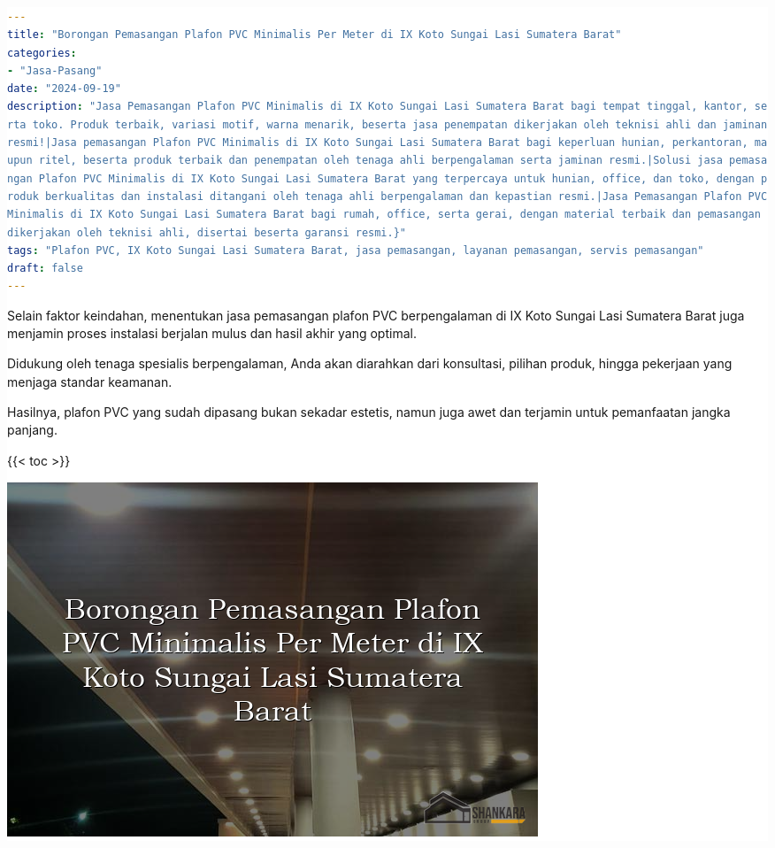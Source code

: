 ```yaml
---
title: "Borongan Pemasangan Plafon PVC Minimalis Per Meter di IX Koto Sungai Lasi Sumatera Barat"
categories: 
- "Jasa-Pasang"
date: "2024-09-19"
description: "Jasa Pemasangan Plafon PVC Minimalis di IX Koto Sungai Lasi Sumatera Barat bagi tempat tinggal, kantor, serta toko. Produk terbaik, variasi motif, warna menarik, beserta jasa penempatan dikerjakan oleh teknisi ahli dan jaminan resmi!|Jasa pemasangan Plafon PVC Minimalis di IX Koto Sungai Lasi Sumatera Barat bagi keperluan hunian, perkantoran, maupun ritel, beserta produk terbaik dan penempatan oleh tenaga ahli berpengalaman serta jaminan resmi.|Solusi jasa pemasangan Plafon PVC Minimalis di IX Koto Sungai Lasi Sumatera Barat yang terpercaya untuk hunian, office, dan toko, dengan produk berkualitas dan instalasi ditangani oleh tenaga ahli berpengalaman dan kepastian resmi.|Jasa Pemasangan Plafon PVC Minimalis di IX Koto Sungai Lasi Sumatera Barat bagi rumah, office, serta gerai, dengan material terbaik dan pemasangan dikerjakan oleh teknisi ahli, disertai beserta garansi resmi.}"
tags: "Plafon PVC, IX Koto Sungai Lasi Sumatera Barat, jasa pemasangan, layanan pemasangan, servis pemasangan"
draft: false
---
```


Selain faktor keindahan, menentukan jasa pemasangan plafon PVC berpengalaman di IX Koto Sungai Lasi Sumatera Barat juga menjamin proses instalasi berjalan mulus dan hasil akhir yang optimal.

Didukung oleh tenaga spesialis berpengalaman, Anda akan diarahkan dari konsultasi, pilihan produk, hingga pekerjaan yang menjaga standar keamanan.

Hasilnya, plafon PVC yang sudah dipasang bukan sekadar estetis, namun juga awet dan terjamin untuk pemanfaatan jangka panjang.

{{< toc >}}

![Borongan Pemasangan Plafon PVC Minimalis Per Meter di IX Koto Sungai Lasi Sumatera Barat](/images/Jasa-Pasang/Borongan-Pemasangan-Plafon-PVC-Minimalis-Per-Meter-di-IX-Koto-Sungai-Lasi-Sumatera-Barat.png)

